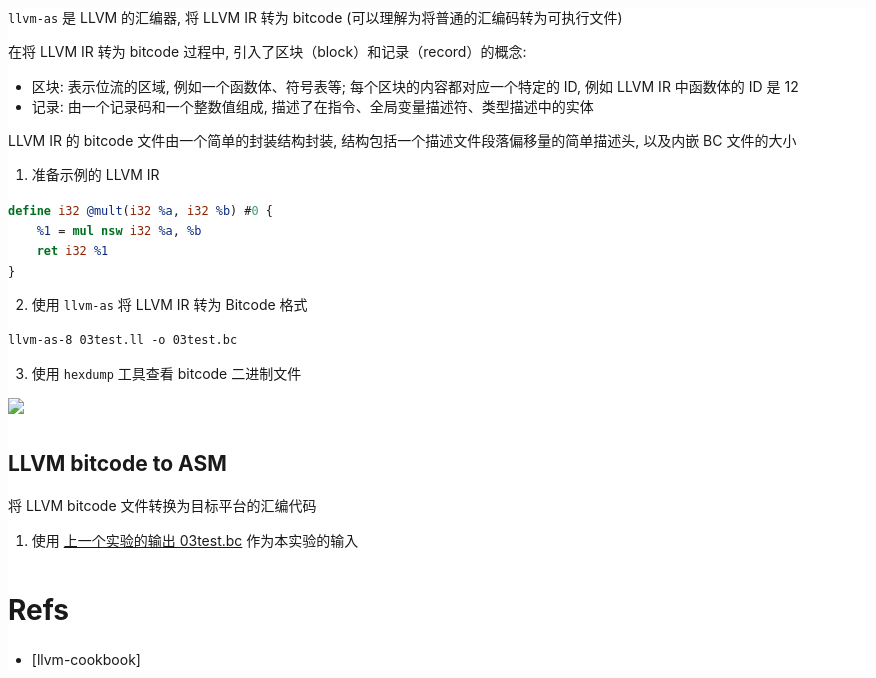 `llvm-as` 是 LLVM 的汇编器, 将 LLVM IR 转为 bitcode (可以理解为将普通的汇编码转为可执行文件)

在将 LLVM IR 转为 bitcode 过程中, 引入了区块（block）和记录（record）的概念:
- 区块: 表示位流的区域, 例如一个函数体、符号表等; 每个区块的内容都对应一个特定的 ID, 例如 LLVM IR 中函数体的 ID 是 12
- 记录: 由一个记录码和一个整数值组成, 描述了在指令、全局变量描述符、类型描述中的实体

LLVM IR 的 bitcode 文件由一个简单的封装结构封装, 结构包括一个描述文件段落偏移量的简单描述头, 以及内嵌 BC 文件的大小

1. 准备示例的 LLVM IR

```llvm
define i32 @mult(i32 %a, i32 %b) #0 {
    %1 = mul nsw i32 %a, %b
    ret i32 %1
}
```

2. 使用 `llvm-as` 将 LLVM IR 转为 Bitcode 格式

```shell
llvm-as-8 03test.ll -o 03test.bc
```

3. 使用 `hexdump` 工具查看 bitcode 二进制文件

![](https://raw.githubusercontent.com/Coming98/pictures/main/202211111208934.png)

## LLVM bitcode to ASM

将 LLVM bitcode 文件转换为目标平台的汇编代码

1. 使用 [上一个实验的输出 03test.bc](#llvm-ir-to-bitcode) 作为本实验的输入
# Refs

- [llvm-cookbook]